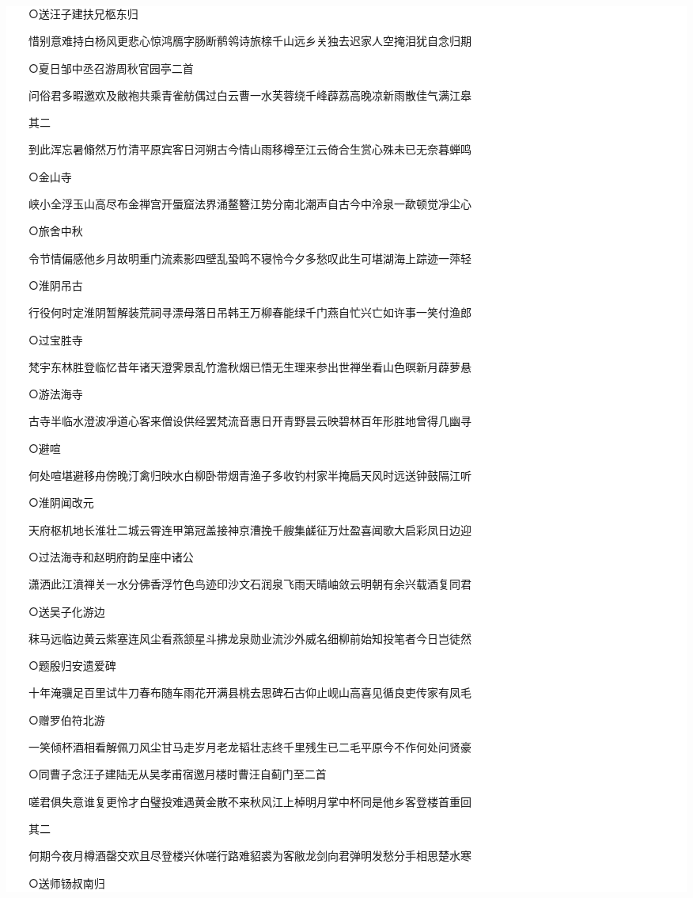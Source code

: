 　　○送汪子建扶兄柩东归 

　　惜别意难持白杨风更悲心惊鸿鴈字肠断鹡鸰诗旅榇千山远乡关独去迟家人空掩泪犹自念归期 

　　○夏日邹中丞召游周秋官园亭二首 

　　问俗君多暇邀欢及敝袍共乘青雀舫偶过白云曹一水芙蓉绕千峰薜荔高晚凉新雨散佳气满江皋 

　　其二 

　　到此浑忘暑翛然万竹清平原宾客日河朔古今情山雨移樽至江云倚合生赏心殊未已无奈暮蝉鸣 

　　○金山寺 

　　峡小全浮玉山高尽布金禅宫开蜃窟法界涌鳌簪江势分南北潮声自古今中泠泉一歃顿觉凈尘心 

　　○旅舍中秋 

　　令节情偏感他乡月故明重门流素影四壁乱蛩鸣不寝怜今夕多愁叹此生可堪湖海上踪迹一萍轻 

　　○淮阴吊古 

　　行役何时定淮阴暂解装荒祠寻漂母落日吊韩王万柳春能绿千门燕自忙兴亡如许事一笑付渔郎 

　　○过宝胜寺 

　　梵宇东林胜登临忆昔年诸天澄霁景乱竹澹秋烟已悟无生理来参出世禅坐看山色暝新月薜萝悬 

　　○游法海寺 

　　古寺半临水澄波凈道心客来僧设供经罢梵流音惠日开青野昙云映碧林百年形胜地曾得几幽寻 

　　○避喧 

　　何处喧堪避移舟傍晚汀禽归映水白柳卧带烟青渔子多收钓村家半掩扃天风时远送钟鼓隔江听 

　　○淮阴闻改元 

　　天府枢机地长淮壮二城云霄连甲第冠盖接神京漕挽千艘集鹾征万灶盈喜闻歌大启彩凤日边迎 

　　○过法海寺和赵明府韵呈座中诸公 

　　潇洒此江濆禅关一水分佛香浮竹色鸟迹印沙文石润泉飞雨天晴岫敛云明朝有余兴载酒复同君 

　　○送吴子化游边 

　　秣马远临边黄云紫塞连风尘看燕颔星斗拂龙泉勋业流沙外威名细柳前始知投笔者今日岂徒然 

　　○题殷归安遗爱碑 

　　十年淹骥足百里试牛刀春布随车雨花开满县桃去思碑石古仰止岘山高喜见循良吏传家有凤毛 

　　○赠罗伯符北游 

　　一笑倾杯酒相看解佩刀风尘甘马走岁月老龙韬壮志终千里残生已二毛平原今不作何处问贤豪 

　　○同曹子念汪子建陆无从吴孝甫宿邀月楼时曹汪自蓟门至二首 

　　嗟君俱失意谁复更怜才白璧投难遇黄金散不来秋风江上棹明月掌中杯同是他乡客登楼首重回 

　　其二 

　　何期今夜月樽酒罄交欢且尽登楼兴休嗟行路难貂裘为客敝龙剑向君弹明发愁分手相思楚水寒 

　　○送师钖叔南归 
